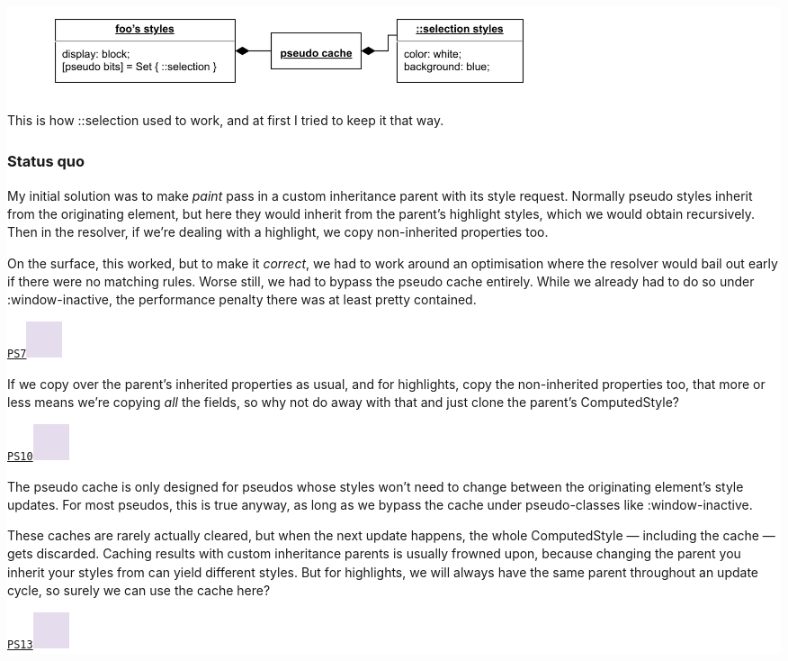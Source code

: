<figure><div class="scroll">
    <img width="547" height="97" src="/images/spammar2-y1.png" srcset="/images/spammar2-y1.png 2x">
</div></figure>

This is how ::selection used to work, and at first I tried to keep it that way.

<div class="_commits"><div></div><div markdown="1">

### Status quo

My initial solution was to make *paint* pass in a custom inheritance parent with its style request.
Normally pseudo styles inherit from the originating element, but here they would inherit from the parent’s highlight styles, which we would obtain recursively.
Then in the resolver, if we’re dealing with a highlight, we copy non-inherited properties too.

On the surface, this worked, but to make it *correct*, we had to work around an optimisation where the resolver would bail out early if there were no matching rules.
Worse still, we had to bypass the pseudo cache entirely.
While we already had to do so under :window-inactive, the performance penalty there was at least pretty contained.

<div class="_commit"><a href="https://crrev.com/c/2850068/7"><code>PS7</code></a><img width="40" height="40" src="/images/badapple-commit-dot.svg"></div>

If we copy over the parent’s inherited properties as usual, and for highlights, copy the non-inherited properties too, that more or less means we’re copying *all* the fields, so why not do away with that and just clone the parent’s ComputedStyle?

<div class="_commit"><a href="https://crrev.com/c/2850068/7..10"><code>PS10</code></a><img width="40" height="40" src="/images/badapple-commit-dot.svg"></div>

The pseudo cache is only designed for pseudos whose styles won’t need to change between the originating element’s style updates.
For most pseudos, this is true anyway, as long as we bypass the cache under pseudo-classes like :window-inactive.

These caches are rarely actually cleared, but when the next update happens, the whole ComputedStyle — including the cache — gets discarded.
Caching results with custom inheritance parents is usually frowned upon, because changing the parent you inherit your styles from can yield different styles.
But for highlights, we will always have the same parent throughout an update cycle, so surely we can use the cache here?

<div class="_commit"><a href="https://crrev.com/c/2850068/10..13"><code>PS13</code></a><img width="40" height="40" src="/images/badapple-commit-dot.svg"></div>
